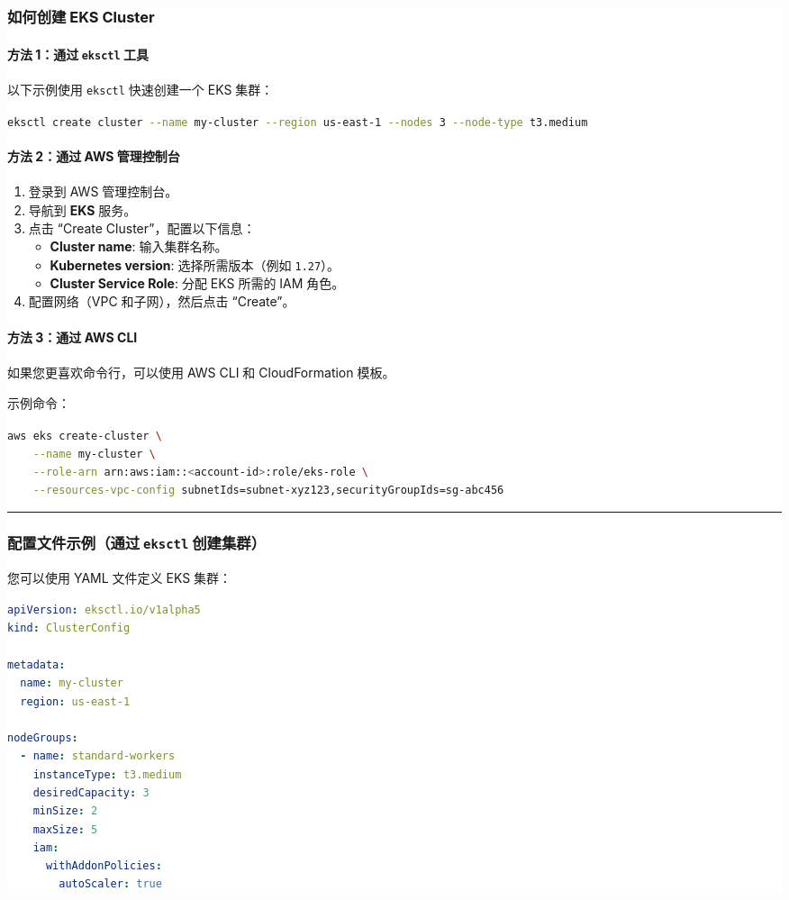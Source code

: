 ### 如何创建 EKS Cluster

#### 方法 1：通过 `eksctl` 工具
以下示例使用 `eksctl` 快速创建一个 EKS 集群：

```bash
eksctl create cluster --name my-cluster --region us-east-1 --nodes 3 --node-type t3.medium
```

#### 方法 2：通过 AWS 管理控制台
1. 登录到 AWS 管理控制台。
2. 导航到 **EKS** 服务。
3. 点击 “Create Cluster”，配置以下信息：
   - **Cluster name**: 输入集群名称。
   - **Kubernetes version**: 选择所需版本（例如 `1.27`）。
   - **Cluster Service Role**: 分配 EKS 所需的 IAM 角色。
4. 配置网络（VPC 和子网），然后点击 “Create”。

#### 方法 3：通过 AWS CLI
如果您更喜欢命令行，可以使用 AWS CLI 和 CloudFormation 模板。

示例命令：
```bash
aws eks create-cluster \
    --name my-cluster \
    --role-arn arn:aws:iam::<account-id>:role/eks-role \
    --resources-vpc-config subnetIds=subnet-xyz123,securityGroupIds=sg-abc456
```

---

### 配置文件示例（通过 `eksctl` 创建集群）

您可以使用 YAML 文件定义 EKS 集群：

```yaml
apiVersion: eksctl.io/v1alpha5
kind: ClusterConfig

metadata:
  name: my-cluster
  region: us-east-1

nodeGroups:
  - name: standard-workers
    instanceType: t3.medium
    desiredCapacity: 3
    minSize: 2
    maxSize: 5
    iam:
      withAddonPolicies:
        autoScaler: true
```
